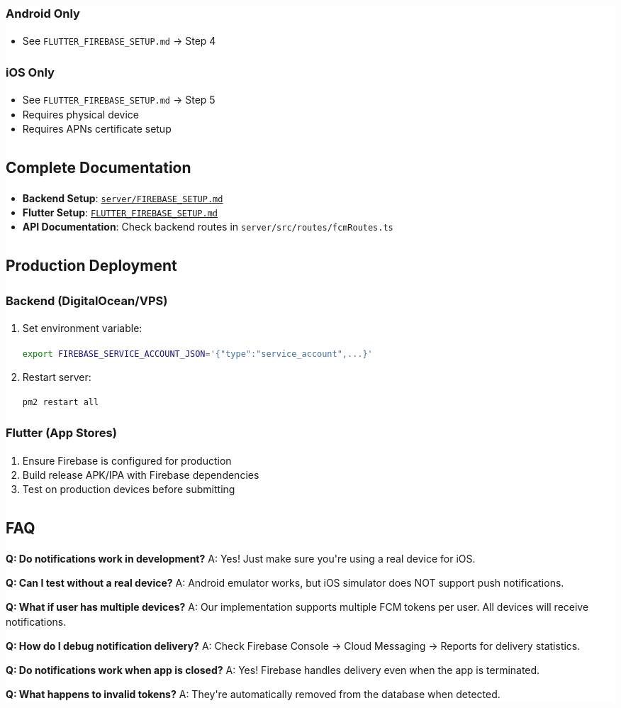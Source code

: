 ### Android Only
- See `FLUTTER_FIREBASE_SETUP.md` → Step 4

### iOS Only  
- See `FLUTTER_FIREBASE_SETUP.md` → Step 5
- Requires physical device
- Requires APNs certificate setup

## Complete Documentation

- **Backend Setup**: [`server/FIREBASE_SETUP.md`](server/FIREBASE_SETUP.md)
- **Flutter Setup**: [`FLUTTER_FIREBASE_SETUP.md`](FLUTTER_FIREBASE_SETUP.md)
- **API Documentation**: Check backend routes in `server/src/routes/fcmRoutes.ts`

## Production Deployment

### Backend (DigitalOcean/VPS)

1. Set environment variable:
   ```bash
   export FIREBASE_SERVICE_ACCOUNT_JSON='{"type":"service_account",...}'
   ```

2. Restart server:
   ```bash
   pm2 restart all
   ```

### Flutter (App Stores)

1. Ensure Firebase is configured for production
2. Build release APK/IPA with Firebase dependencies
3. Test on production devices before submitting

## FAQ

**Q: Do notifications work in development?**
A: Yes! Just make sure you're using a real device for iOS.

**Q: Can I test without a real device?**
A: Android emulator works, but iOS simulator does NOT support push notifications.

**Q: What if user has multiple devices?**
A: Our implementation supports multiple FCM tokens per user. All devices will receive notifications.

**Q: How do I debug notification delivery?**
A: Check Firebase Console → Cloud Messaging → Reports for delivery statistics.

**Q: Do notifications work when app is closed?**
A: Yes! Firebase handles delivery even when the app is terminated.

**Q: What happens to invalid tokens?**
A: They're automatically removed from the database when detected.
